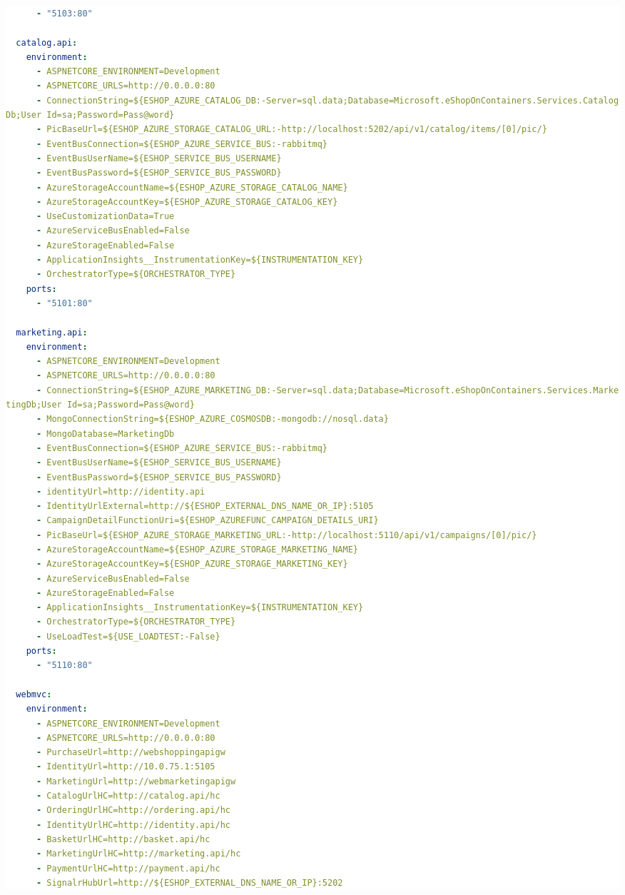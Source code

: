 ```yml
      - "5103:80"

  catalog.api:
    environment:
      - ASPNETCORE_ENVIRONMENT=Development
      - ASPNETCORE_URLS=http://0.0.0.0:80
      - ConnectionString=${ESHOP_AZURE_CATALOG_DB:-Server=sql.data;Database=Microsoft.eShopOnContainers.Services.CatalogDb;User Id=sa;Password=Pass@word}
      - PicBaseUrl=${ESHOP_AZURE_STORAGE_CATALOG_URL:-http://localhost:5202/api/v1/catalog/items/[0]/pic/}
      - EventBusConnection=${ESHOP_AZURE_SERVICE_BUS:-rabbitmq}
      - EventBusUserName=${ESHOP_SERVICE_BUS_USERNAME}
      - EventBusPassword=${ESHOP_SERVICE_BUS_PASSWORD}
      - AzureStorageAccountName=${ESHOP_AZURE_STORAGE_CATALOG_NAME}
      - AzureStorageAccountKey=${ESHOP_AZURE_STORAGE_CATALOG_KEY}
      - UseCustomizationData=True
      - AzureServiceBusEnabled=False
      - AzureStorageEnabled=False
      - ApplicationInsights__InstrumentationKey=${INSTRUMENTATION_KEY}
      - OrchestratorType=${ORCHESTRATOR_TYPE}
    ports:
      - "5101:80"

  marketing.api:
    environment:
      - ASPNETCORE_ENVIRONMENT=Development
      - ASPNETCORE_URLS=http://0.0.0.0:80
      - ConnectionString=${ESHOP_AZURE_MARKETING_DB:-Server=sql.data;Database=Microsoft.eShopOnContainers.Services.MarketingDb;User Id=sa;Password=Pass@word}
      - MongoConnectionString=${ESHOP_AZURE_COSMOSDB:-mongodb://nosql.data}
      - MongoDatabase=MarketingDb
      - EventBusConnection=${ESHOP_AZURE_SERVICE_BUS:-rabbitmq}
      - EventBusUserName=${ESHOP_SERVICE_BUS_USERNAME}
      - EventBusPassword=${ESHOP_SERVICE_BUS_PASSWORD}
      - identityUrl=http://identity.api
      - IdentityUrlExternal=http://${ESHOP_EXTERNAL_DNS_NAME_OR_IP}:5105
      - CampaignDetailFunctionUri=${ESHOP_AZUREFUNC_CAMPAIGN_DETAILS_URI}
      - PicBaseUrl=${ESHOP_AZURE_STORAGE_MARKETING_URL:-http://localhost:5110/api/v1/campaigns/[0]/pic/}
      - AzureStorageAccountName=${ESHOP_AZURE_STORAGE_MARKETING_NAME}
      - AzureStorageAccountKey=${ESHOP_AZURE_STORAGE_MARKETING_KEY}
      - AzureServiceBusEnabled=False
      - AzureStorageEnabled=False
      - ApplicationInsights__InstrumentationKey=${INSTRUMENTATION_KEY}
      - OrchestratorType=${ORCHESTRATOR_TYPE}
      - UseLoadTest=${USE_LOADTEST:-False}
    ports:
      - "5110:80"

  webmvc:
    environment:
      - ASPNETCORE_ENVIRONMENT=Development
      - ASPNETCORE_URLS=http://0.0.0.0:80
      - PurchaseUrl=http://webshoppingapigw
      - IdentityUrl=http://10.0.75.1:5105
      - MarketingUrl=http://webmarketingapigw
      - CatalogUrlHC=http://catalog.api/hc
      - OrderingUrlHC=http://ordering.api/hc
      - IdentityUrlHC=http://identity.api/hc
      - BasketUrlHC=http://basket.api/hc
      - MarketingUrlHC=http://marketing.api/hc
      - PaymentUrlHC=http://payment.api/hc
      - SignalrHubUrl=http://${ESHOP_EXTERNAL_DNS_NAME_OR_IP}:5202
```